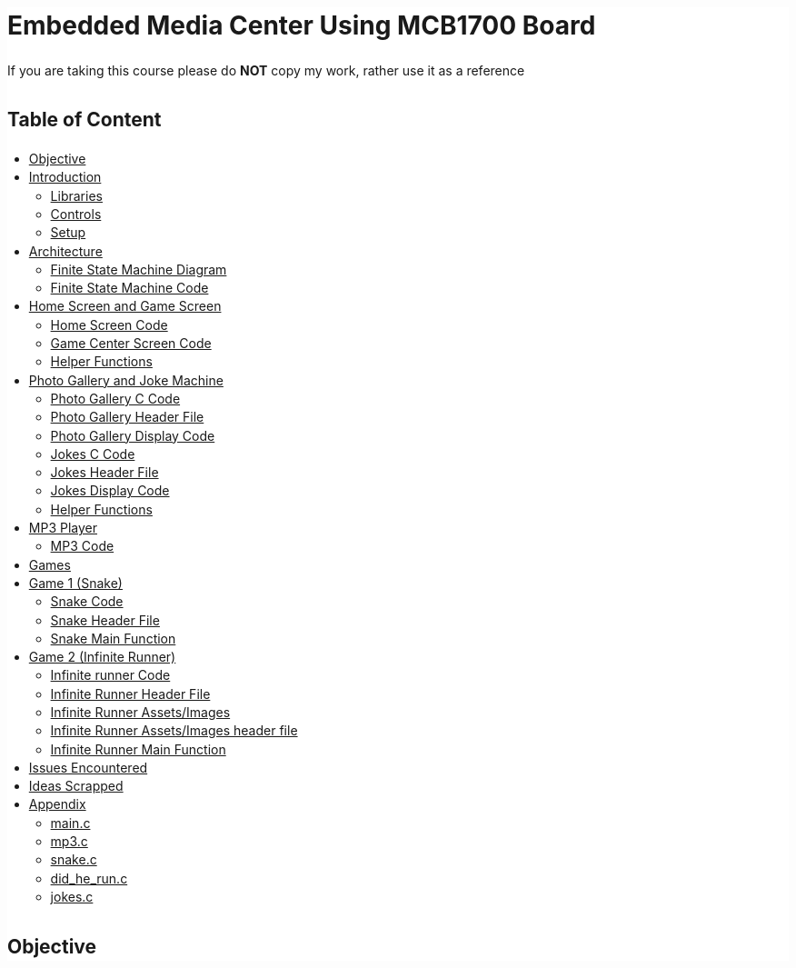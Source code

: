 # Embedded Media Center Using MCB1700 Board
If you are taking this course please do **NOT** copy my work, rather use it as a reference

## Table of Content
- [Objective](#objective)
- [Introduction](#introduction)
  - [Libraries](#libraries)
  - [Controls](#controls)
  - [Setup](#setup)
- [Architecture](#architecture)
  - [Finite State Machine Diagram](#finite-state-machine-diagram)
  - [Finite State Machine Code](#finite-state-machine-code)
- [Home Screen and Game Screen](#home-screen-and-game-screen)
  - [Home Screen Code](#home-screen-code)
  - [Game Center Screen Code](#game-center-screen-code)
  - [Helper Functions](#helper-functions)
- [Photo Gallery and Joke Machine](#photo-gallery-and-joke-machine)
  - [Photo Gallery C Code](#photo-gallery-c-code)
  - [Photo Gallery Header File](#photo-gallery-header-file)
  - [Photo Gallery Display Code](#photo-gallery-display-code)
  - [Jokes C Code](#jokes-c-code)
  - [Jokes Header File](#jokes-header-file)
  - [Jokes Display Code](#jokes-display-code)
  - [Helper Functions](#helper-functions-1)
- [MP3 Player](#mp3-player)
  - [MP3 Code](#mp3-code)
- [Games](#games)
- [Game 1 (Snake)](#game-1-snake)
  - [Snake Code](#snake-code)
  - [Snake Header File](#snake-header-file)
  - [Snake Main Function](#snake-main-function)
- [Game 2 (Infinite Runner)](#game-2-infinite-runner)
  - [Infinite runner Code](#infinite-runner-code)
  - [Infinite Runner Header File](#infinite-runner-header-file)
  - [Infinite Runner Assets/Images](#infinite-runner-assetsimages)
  - [Infinite Runner Assets/Images header file](#infinite-runner-assetsimages-header-file)
  - [Infinite Runner Main Function](#infinite-runner-main-function)
- [Issues Encountered](#issues-encountered)
- [Ideas Scrapped](#ideas-scrapped)
- [Appendix](#appendix)
  - [main.c](#mainc)
  - [mp3.c](#mp3c)
  - [snake.c](#snakec)
  - [did\_he\_run.c](#did_he_runc)
  - [jokes.c](#jokesc)


## Objective
